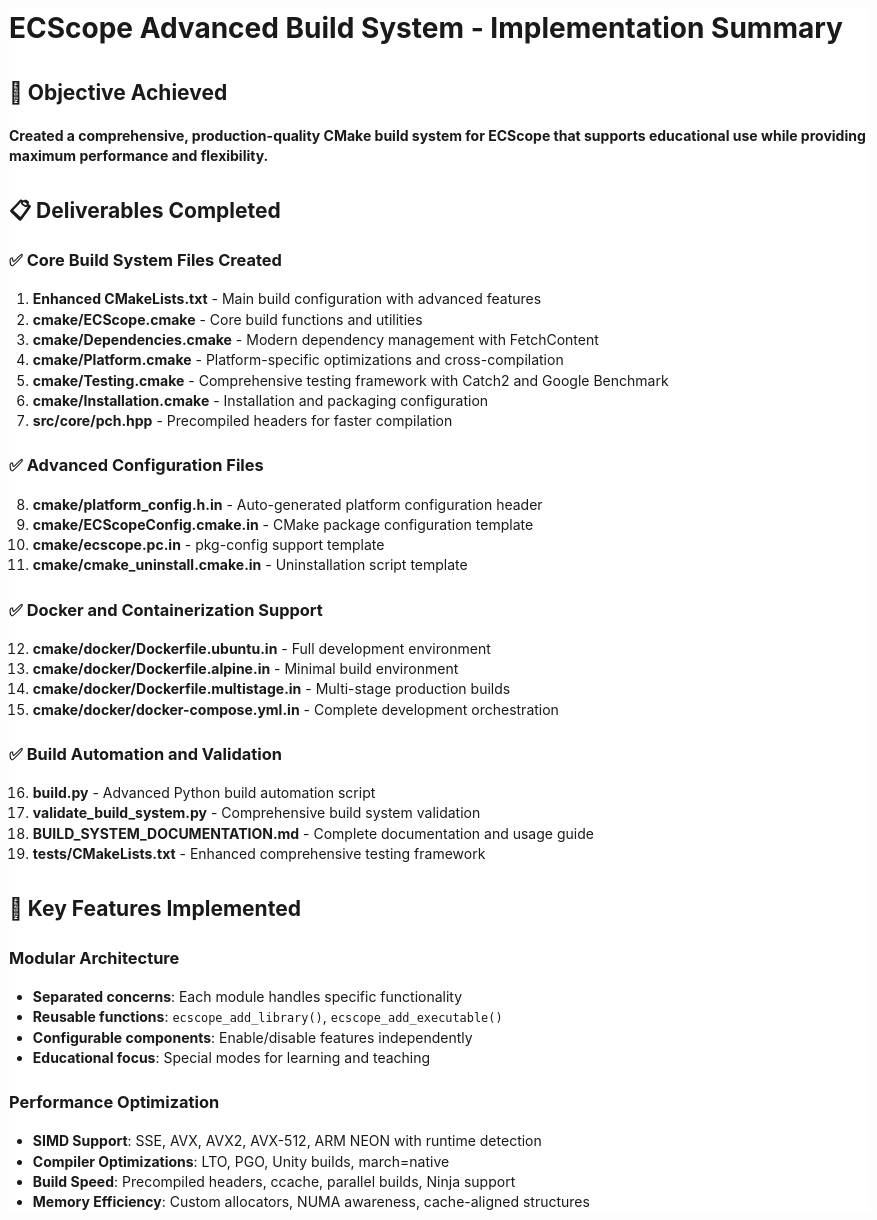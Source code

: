 # ECScope Advanced Build System - Implementation Summary

## 🎯 Objective Achieved
**Created a comprehensive, production-quality CMake build system for ECScope that supports educational use while providing maximum performance and flexibility.**

## 📋 Deliverables Completed

### ✅ Core Build System Files Created

1. **Enhanced CMakeLists.txt** - Main build configuration with advanced features
2. **cmake/ECScope.cmake** - Core build functions and utilities 
3. **cmake/Dependencies.cmake** - Modern dependency management with FetchContent
4. **cmake/Platform.cmake** - Platform-specific optimizations and cross-compilation
5. **cmake/Testing.cmake** - Comprehensive testing framework with Catch2 and Google Benchmark
6. **cmake/Installation.cmake** - Installation and packaging configuration
7. **src/core/pch.hpp** - Precompiled headers for faster compilation

### ✅ Advanced Configuration Files

8. **cmake/platform_config.h.in** - Auto-generated platform configuration header
9. **cmake/ECScopeConfig.cmake.in** - CMake package configuration template
10. **cmake/ecscope.pc.in** - pkg-config support template
11. **cmake/cmake_uninstall.cmake.in** - Uninstallation script template

### ✅ Docker and Containerization Support

12. **cmake/docker/Dockerfile.ubuntu.in** - Full development environment
13. **cmake/docker/Dockerfile.alpine.in** - Minimal build environment  
14. **cmake/docker/Dockerfile.multistage.in** - Multi-stage production builds
15. **cmake/docker/docker-compose.yml.in** - Complete development orchestration

### ✅ Build Automation and Validation

16. **build.py** - Advanced Python build automation script
17. **validate_build_system.py** - Comprehensive build system validation
18. **BUILD_SYSTEM_DOCUMENTATION.md** - Complete documentation and usage guide
19. **tests/CMakeLists.txt** - Enhanced comprehensive testing framework

## 🚀 Key Features Implemented

### **Modular Architecture**
- **Separated concerns**: Each module handles specific functionality
- **Reusable functions**: `ecscope_add_library()`, `ecscope_add_executable()`
- **Configurable components**: Enable/disable features independently
- **Educational focus**: Special modes for learning and teaching

### **Performance Optimization** 
- **SIMD Support**: SSE, AVX, AVX2, AVX-512, ARM NEON with runtime detection
- **Compiler Optimizations**: LTO, PGO, Unity builds, march=native
- **Build Speed**: Precompiled headers, ccache, parallel builds, Ninja support
- **Memory Efficiency**: Custom allocators, NUMA awareness, cache-aligned structures
